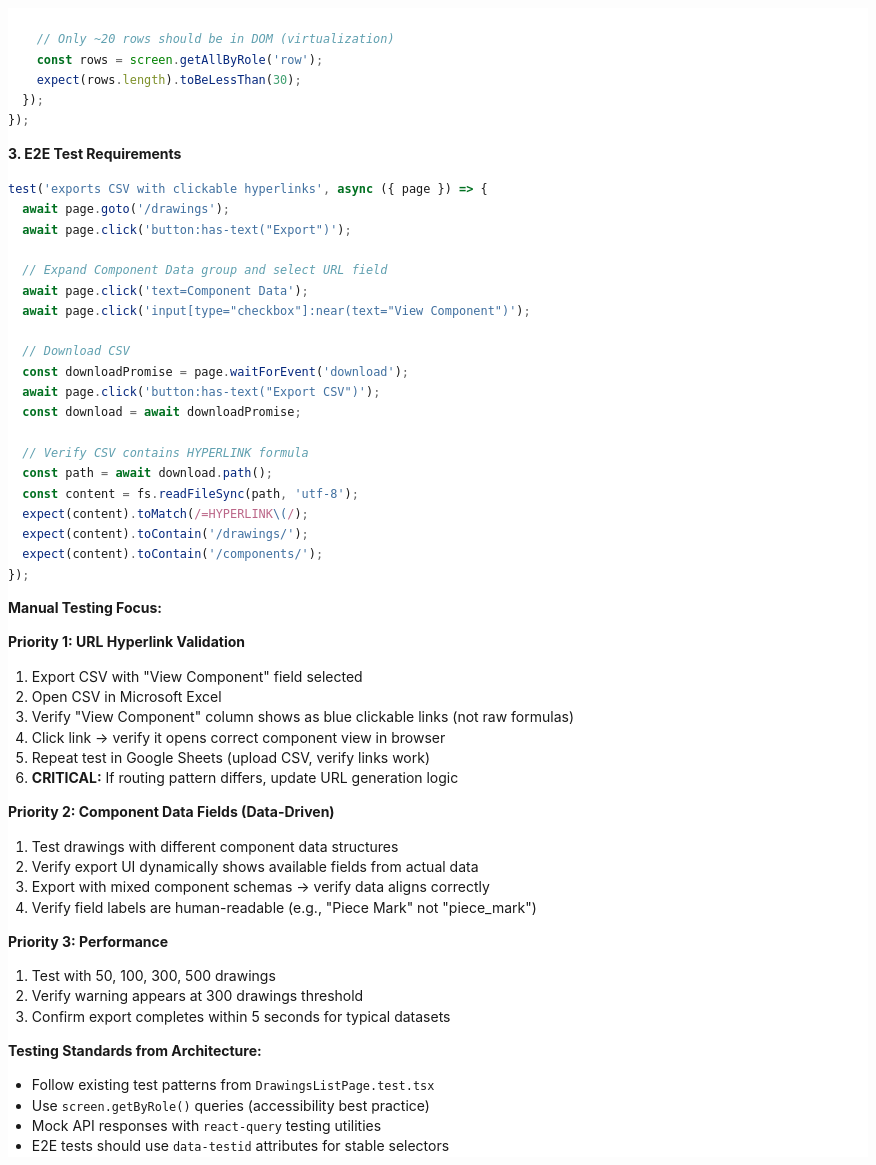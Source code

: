 ```typescript

    // Only ~20 rows should be in DOM (virtualization)
    const rows = screen.getAllByRole('row');
    expect(rows.length).toBeLessThan(30);
  });
});
```

**3. E2E Test Requirements**
```typescript
test('exports CSV with clickable hyperlinks', async ({ page }) => {
  await page.goto('/drawings');
  await page.click('button:has-text("Export")');

  // Expand Component Data group and select URL field
  await page.click('text=Component Data');
  await page.click('input[type="checkbox"]:near(text="View Component")');

  // Download CSV
  const downloadPromise = page.waitForEvent('download');
  await page.click('button:has-text("Export CSV")');
  const download = await downloadPromise;

  // Verify CSV contains HYPERLINK formula
  const path = await download.path();
  const content = fs.readFileSync(path, 'utf-8');
  expect(content).toMatch(/=HYPERLINK\(/);
  expect(content).toContain('/drawings/');
  expect(content).toContain('/components/');
});
```

**Manual Testing Focus:**

**Priority 1: URL Hyperlink Validation**
1. Export CSV with "View Component" field selected
2. Open CSV in Microsoft Excel
3. Verify "View Component" column shows as blue clickable links (not raw formulas)
4. Click link → verify it opens correct component view in browser
5. Repeat test in Google Sheets (upload CSV, verify links work)
6. **CRITICAL:** If routing pattern differs, update URL generation logic

**Priority 2: Component Data Fields (Data-Driven)**
1. Test drawings with different component data structures
2. Verify export UI dynamically shows available fields from actual data
3. Export with mixed component schemas → verify data aligns correctly
4. Verify field labels are human-readable (e.g., "Piece Mark" not "piece_mark")

**Priority 3: Performance**
1. Test with 50, 100, 300, 500 drawings
2. Verify warning appears at 300 drawings threshold
3. Confirm export completes within 5 seconds for typical datasets

**Testing Standards from Architecture:**
- Follow existing test patterns from `DrawingsListPage.test.tsx`
- Use `screen.getByRole()` queries (accessibility best practice)
- Mock API responses with `react-query` testing utilities
- E2E tests should use `data-testid` attributes for stable selectors
